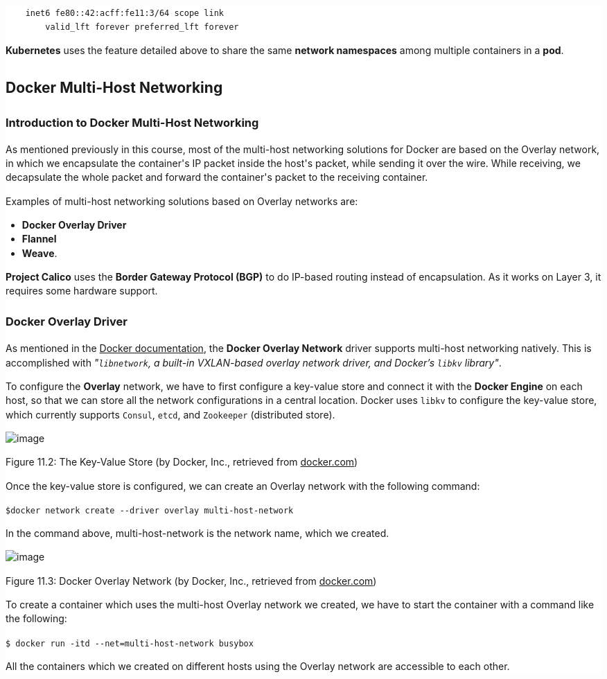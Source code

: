 ```bash
    inet6 fe80::42:acff:fe11:3/64 scope link
        valid_lft forever preferred_lft forever
```
__Kubernetes__ uses the feature detailed above to share the same __network namespaces__ among multiple containers in a __pod__.


## Docker Multi-Host Networking
### Introduction to Docker Multi-Host Networking
As mentioned previously in this course, most of the multi-host networking solutions for Docker are based on the Overlay network, in which we encapsulate the container's IP packet inside the host's packet, while sending it over the wire. While receiving, we decapsulate the whole packet and forward the container's packet to the receiving container.

Examples of multi-host networking solutions based on Overlay networks are:

+ __Docker Overlay Driver__
+ __Flannel__
+ __Weave__.

__Project Calico__ uses the __Border Gateway Protocol (BGP)__ to do IP-based routing instead of encapsulation. As it works on Layer 3, it requires some hardware support.

### Docker Overlay Driver
As mentioned in the [Docker documentation][docdoc], the __Docker Overlay Network__ driver supports multi-host networking natively. This is accomplished with _"`libnetwork`, a built-in VXLAN-based overlay network driver, and Docker’s `libkv` library"_.

To configure the __Overlay__ network, we have to first configure a key-value store and connect it with the __Docker Engine__ on each host, so that we can store all the network configurations in a central location. Docker uses `libkv` to configure the key-value store, which currently supports `Consul`, `etcd`, and `Zookeeper` (distributed store). 

![image][img2]

Figure 11.2: The Key-Value Store (by Docker, Inc., retrieved from [docker.com][kvs])

Once the key-value store is configured, we can create an Overlay network with the following command:

`$docker network create --driver overlay multi-host-network`

In the command above, multi-host-network is the network name, which we created.

![image][img3]

Figure 11.3: Docker Overlay Network (by Docker, Inc., retrieved from [docker.com][donet])

To create a container which uses the multi-host Overlay network we created, we have to start the container with a command like the following:

`$ docker run -itd --net=multi-host-network busybox`

All the containers which we created on different hosts using the Overlay network are accessible to each other.


[vid1]: https://edx-video.net/LINLFS15/LINLFS152016-V001600_DTH.mp4
[vid2]: https://edx-video.net/LINLFS15/LINLFS152016-V003600_DTH.mp4
[img1]: https://prod-edxapp.edx-cdn.org/assets/courseware/v1/75cf2c883adc3d24bb86f506c1c49474/asset-v1:LinuxFoundationX+LFS151.x+2T2016+type@asset+block/LFS151-SDN-Framework.png
[img2]: https://prod-edxapp.edx-cdn.org/assets/courseware/v1/700fba20e7da4f61a79e72ad6b558584/asset-v1:LinuxFoundationX+LFS151.x+2T2016+type@asset+block/Fig_11.2_-The_Key-Value_Store.png
[img3]: https://prod-edxapp.edx-cdn.org/assets/courseware/v1/19315be465385455f8d2506dbe9f1ed4/asset-v1:LinuxFoundationX+LFS151.x+2T2016+type@asset+block/Fig_11.3_-_Docker_Overlay_Network.png
[img4]: https://prod-edxapp.edx-cdn.org/assets/courseware/v1/e1c5d5fb1568606fa3d33bb06a2192c0/asset-v1:LinuxFoundationX+LFS151.x+2T2016+type@asset+block/Fig_11.4-_Docker_Overlay_Network_with_Connected_Containers.png
[sdn]: https://en.wikipedia.org/wiki/Software-defined_networking
[openflow]: http://en.wikipedia.org/wiki/OpenFlow
[docdoc]: https://courses.edx.org/courses/course-v1:LinuxFoundationX+LFS151.x+2T2016/courseware/b5d5959248e24467b640307bff6a2890/f4e9dd4c66dd4c07a31b300e773d375a/docs.docker.com/engine/userguide/networking/dockernetworks/
[kvs]: https://docs.docker.com/engine/userguide/networking/images/engine_on_net.png
[donet]: https://docs.docker.com/engine/userguide/networking/images/overlay_network.png
[doncc]: https://docs.docker.com/engine/userguide/networking/images/overlay-network-final.png
[wnetp]: https://github.com/weaveworks/weave/tree/master/plugin
[wnet]: https://www.weave.works/docs/net/latest/introducing-weave/
[knetp]: https://github.com/openstack/kuryr
[libnet]: https://github.com/docker/libnetwork
[neutron]: https://wiki.openstack.org/wiki/Neutron